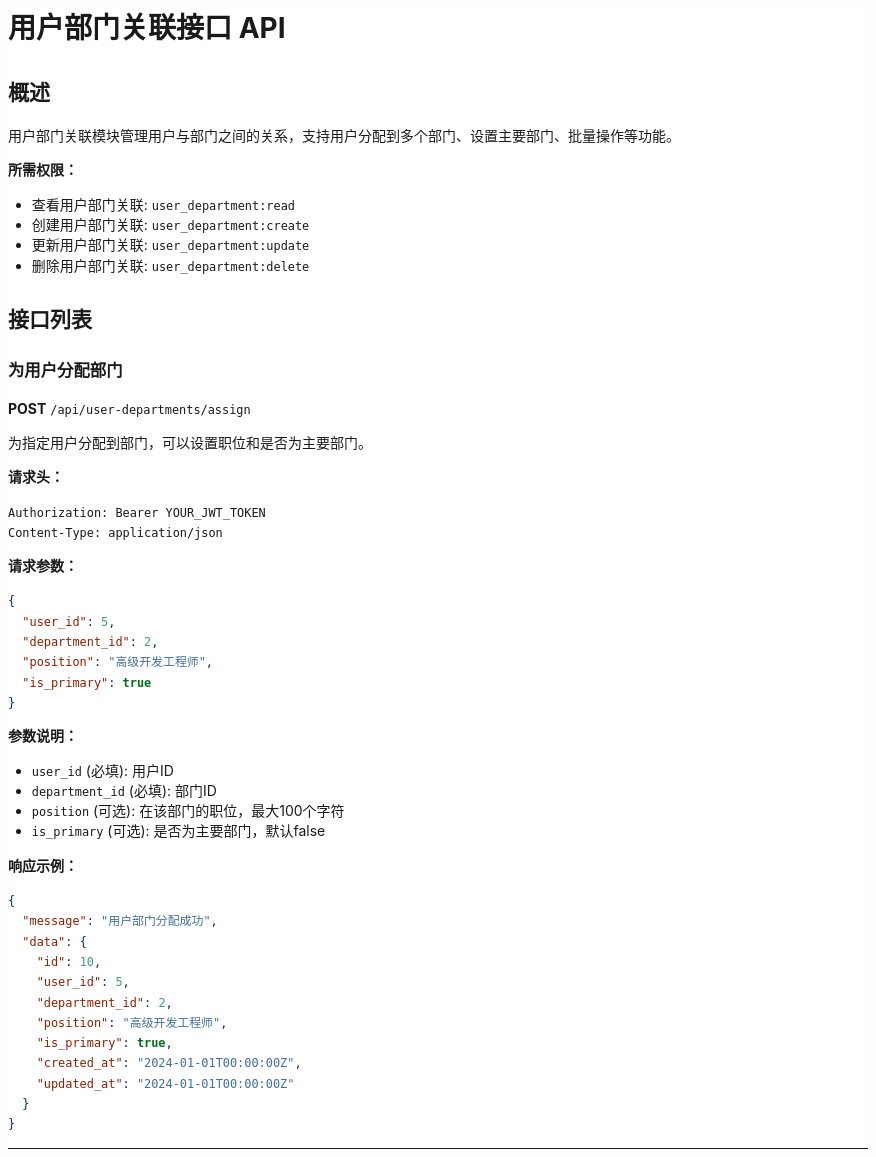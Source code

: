 # 用户部门关联接口 API

## 概述

用户部门关联模块管理用户与部门之间的关系，支持用户分配到多个部门、设置主要部门、批量操作等功能。

**所需权限：**
- 查看用户部门关联: `user_department:read`
- 创建用户部门关联: `user_department:create`
- 更新用户部门关联: `user_department:update`
- 删除用户部门关联: `user_department:delete`

## 接口列表

### 为用户分配部门
**POST** `/api/user-departments/assign`

为指定用户分配到部门，可以设置职位和是否为主要部门。

**请求头：**
```
Authorization: Bearer YOUR_JWT_TOKEN
Content-Type: application/json
```

**请求参数：**
```json
{
  "user_id": 5,
  "department_id": 2,
  "position": "高级开发工程师",
  "is_primary": true
}
```

**参数说明：**
- `user_id` (必填): 用户ID
- `department_id` (必填): 部门ID
- `position` (可选): 在该部门的职位，最大100个字符
- `is_primary` (可选): 是否为主要部门，默认false

**响应示例：**
```json
{
  "message": "用户部门分配成功",
  "data": {
    "id": 10,
    "user_id": 5,
    "department_id": 2,
    "position": "高级开发工程师",
    "is_primary": true,
    "created_at": "2024-01-01T00:00:00Z",
    "updated_at": "2024-01-01T00:00:00Z"
  }
}
```

---